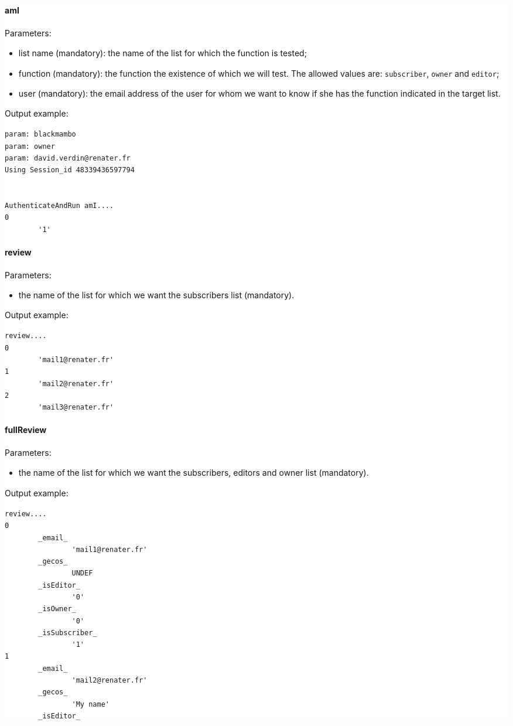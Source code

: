 #### amI

Parameters:

  - list name (mandatory): the name of the list for which the function is tested;

  - function (mandatory): the function the existence of which we will test. The allowed values are: `subscriber`, `owner` and `editor`;

  - user (mandatory): the email address of the user for whom we want to know if she has the function indicated in the target list.

Output example:

``` code
param: blackmambo
param: owner
param: david.verdin@renater.fr
Using Session_id 48339436597794


AuthenticateAndRun amI....
0
        '1'
```

#### review

Parameters:

  - the name of the list for which we want the subscribers list (mandatory).

Output example:

``` code
review....
0
        'mail1@renater.fr'
1
        'mail2@renater.fr'
2
        'mail3@renater.fr'
```

#### fullReview

Parameters:

  - the name of the list for which we want the subscribers, editors and owner list (mandatory).

Output example:

``` code
review....
0
        _email_
                'mail1@renater.fr'
        _gecos_
                UNDEF
        _isEditor_
                '0'
        _isOwner_
                '0'
        _isSubscriber_
                '1'
1
        _email_
                'mail2@renater.fr'
        _gecos_
                'My name'
        _isEditor_
```